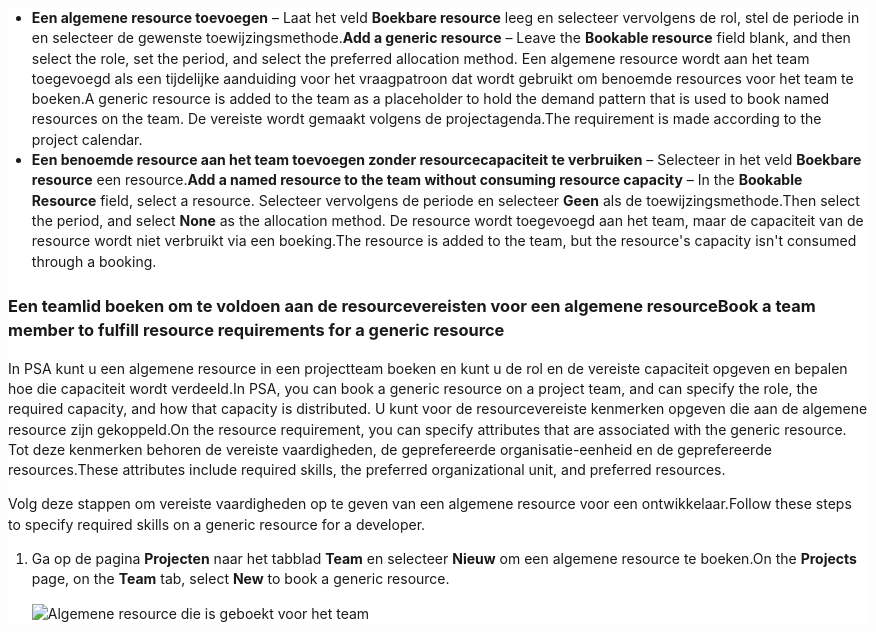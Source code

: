 - <span data-ttu-id="8a9c1-124">**Een algemene resource toevoegen** – Laat het veld **Boekbare resource** leeg en selecteer vervolgens de rol, stel de periode in en selecteer de gewenste toewijzingsmethode.</span><span class="sxs-lookup"><span data-stu-id="8a9c1-124">**Add a generic resource** – Leave the **Bookable resource** field blank, and then select the role, set the period, and select the preferred allocation method.</span></span> <span data-ttu-id="8a9c1-125">Een algemene resource wordt aan het team toegevoegd als een tijdelijke aanduiding voor het vraagpatroon dat wordt gebruikt om benoemde resources voor het team te boeken.</span><span class="sxs-lookup"><span data-stu-id="8a9c1-125">A generic resource is added to the team as a placeholder to hold the demand pattern that is used to book named resources on the team.</span></span> <span data-ttu-id="8a9c1-126">De vereiste wordt gemaakt volgens de projectagenda.</span><span class="sxs-lookup"><span data-stu-id="8a9c1-126">The requirement is made according to the project calendar.</span></span>
- <span data-ttu-id="8a9c1-127">**Een benoemde resource aan het team toevoegen zonder resourcecapaciteit te verbruiken** – Selecteer in het veld **Boekbare resource** een resource.</span><span class="sxs-lookup"><span data-stu-id="8a9c1-127">**Add a named resource to the team without consuming resource capacity** – In the **Bookable Resource** field, select a resource.</span></span> <span data-ttu-id="8a9c1-128">Selecteer vervolgens de periode en selecteer **Geen** als de toewijzingsmethode.</span><span class="sxs-lookup"><span data-stu-id="8a9c1-128">Then select the period, and select **None** as the allocation method.</span></span> <span data-ttu-id="8a9c1-129">De resource wordt toegevoegd aan het team, maar de capaciteit van de resource wordt niet verbruikt via een boeking.</span><span class="sxs-lookup"><span data-stu-id="8a9c1-129">The resource is added to the team, but the resource's capacity isn't consumed through a booking.</span></span>

### <a name="book-a-team-member-to-fulfill-resource-requirements-for-a-generic-resource"></a><span data-ttu-id="8a9c1-130">Een teamlid boeken om te voldoen aan de resourcevereisten voor een algemene resource</span><span class="sxs-lookup"><span data-stu-id="8a9c1-130">Book a team member to fulfill resource requirements for a generic resource</span></span>

<span data-ttu-id="8a9c1-131">In PSA kunt u een algemene resource in een projectteam boeken en kunt u de rol en de vereiste capaciteit opgeven en bepalen hoe die capaciteit wordt verdeeld.</span><span class="sxs-lookup"><span data-stu-id="8a9c1-131">In PSA, you can book a generic resource on a project team, and can specify the role, the required capacity, and how that capacity is distributed.</span></span> <span data-ttu-id="8a9c1-132">U kunt voor de resourcevereiste kenmerken opgeven die aan de algemene resource zijn gekoppeld.</span><span class="sxs-lookup"><span data-stu-id="8a9c1-132">On the resource requirement, you can specify attributes that are associated with the generic resource.</span></span> <span data-ttu-id="8a9c1-133">Tot deze kenmerken behoren de vereiste vaardigheden, de geprefereerde organisatie-eenheid en de geprefereerde resources.</span><span class="sxs-lookup"><span data-stu-id="8a9c1-133">These attributes include required skills, the preferred organizational unit, and preferred resources.</span></span>

<span data-ttu-id="8a9c1-134">Volg deze stappen om vereiste vaardigheden op te geven van een algemene resource voor een ontwikkelaar.</span><span class="sxs-lookup"><span data-stu-id="8a9c1-134">Follow these steps to specify required skills on a generic resource for a developer.</span></span>

1. <span data-ttu-id="8a9c1-135">Ga op de pagina **Projecten** naar het tabblad **Team** en selecteer **Nieuw** om een algemene resource te boeken.</span><span class="sxs-lookup"><span data-stu-id="8a9c1-135">On the **Projects** page, on the **Team** tab, select **New** to book a generic resource.</span></span>

    ![Algemene resource die is geboekt voor het team](media/Resource-Management-image9.png)
